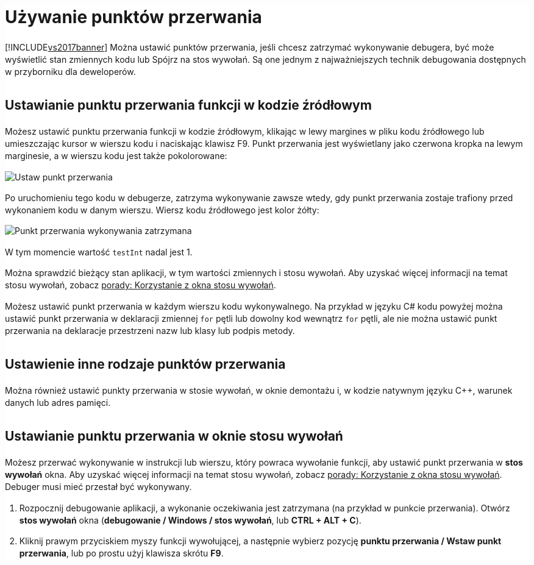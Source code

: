 # <a name="using-breakpoints"></a>Używanie punktów przerwania
[!INCLUDE[vs2017banner](../includes/vs2017banner.md)]
Można ustawić punktów przerwania, jeśli chcesz zatrzymać wykonywanie debugera, być może wyświetlić stan zmiennych kodu lub Spójrz na stos wywołań. Są one jednym z najważniejszych technik debugowania dostępnych w przyborniku dla deweloperów.
  
##  <a name="BKMK_Overview"></a> Ustawianie punktu przerwania funkcji w kodzie źródłowym  
 Możesz ustawić punktu przerwania funkcji w kodzie źródłowym, klikając w lewy margines w pliku kodu źródłowego lub umieszczając kursor w wierszu kodu i naciskając klawisz F9. Punkt przerwania jest wyświetlany jako czerwona kropka na lewym marginesie, a w wierszu kodu jest także pokolorowane:  
  
 ![Ustaw punkt przerwania](../debugger/media/basicbreakpoint.png "BasicBreakpoint")  
  
 Po uruchomieniu tego kodu w debugerze, zatrzyma wykonywanie zawsze wtedy, gdy punkt przerwania zostaje trafiony przed wykonaniem kodu w danym wierszu. Wiersz kodu źródłowego jest kolor żółty:  
  
 ![Punkt przerwania wykonywania zatrzymana](../debugger/media/breakpointexecution.png "BreakpointExecution")  
  
 W tym momencie wartość `testInt` nadal jest 1.  
  
 Można sprawdzić bieżący stan aplikacji, w tym wartości zmiennych i stosu wywołań. Aby uzyskać więcej informacji na temat stosu wywołań, zobacz [porady: Korzystanie z okna stosu wywołań](../debugger/how-to-use-the-call-stack-window.md).  
  
 Możesz ustawić punkt przerwania w każdym wierszu kodu wykonywalnego. Na przykład w języku C# kodu powyżej można ustawić punkt przerwania w deklaracji zmiennej `for` pętli lub dowolny kod wewnątrz `for` pętli, ale nie można ustawić punkt przerwania na deklaracje przestrzeni nazw lub klasy lub podpis metody.  
  
##  <a name="BKMK_Set_a_breakpoint_in_a_source_file"></a> Ustawienie inne rodzaje punktów przerwania  
 Można również ustawić punkty przerwania w stosie wywołań, w oknie demontażu i, w kodzie natywnym języku C++, warunek danych lub adres pamięci.  
  
## <a name="BKMK_Set_a_breakpoint_in_the_call_stack_window"></a> Ustawianie punktu przerwania w oknie stosu wywołań  
 Możesz przerwać wykonywanie w instrukcji lub wierszu, który powraca wywołanie funkcji, aby ustawić punkt przerwania w **stos wywołań** okna. Aby uzyskać więcej informacji na temat stosu wywołań, zobacz [porady: Korzystanie z okna stosu wywołań](../debugger/how-to-use-the-call-stack-window.md). Debuger musi mieć przestał być wykonywany.  
  
1. Rozpocznij debugowanie aplikacji, a wykonanie oczekiwania jest zatrzymana (na przykład w punkcie przerwania). Otwórz **stos wywołań** okna (**debugowanie / Windows / stos wywołań**, lub **CTRL + ALT + C**).  
  
2. Kliknij prawym przyciskiem myszy funkcji wywołującej, a następnie wybierz pozycję **punktu przerwania / Wstaw punkt przerwania**, lub po prostu użyj klawisza skrótu **F9**.  
  